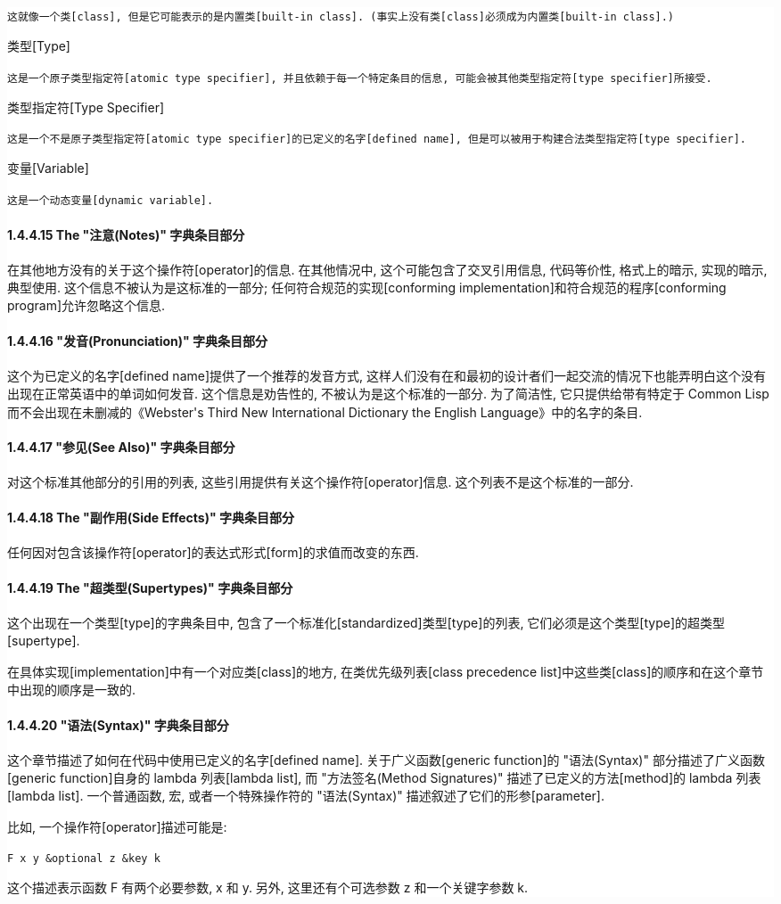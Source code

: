     这就像一个类[class], 但是它可能表示的是内置类[built-in class]. (事实上没有类[class]必须成为内置类[built-in class].)

类型[Type]

    这是一个原子类型指定符[atomic type specifier], 并且依赖于每一个特定条目的信息, 可能会被其他类型指定符[type specifier]所接受.

类型指定符[Type Specifier]

    这是一个不是原子类型指定符[atomic type specifier]的已定义的名字[defined name], 但是可以被用于构建合法类型指定符[type specifier].

变量[Variable]

    这是一个动态变量[dynamic variable].


#### 1.4.4.15 <span id = "NotesSDE">The "注意(Notes)" 字典条目部分</span>

在其他地方没有的关于这个操作符[operator]的信息. 在其他情况中, 这个可能包含了交叉引用信息, 代码等价性, 格式上的暗示, 实现的暗示, 典型使用. 这个信息不被认为是这标准的一部分; 任何符合规范的实现[conforming implementation]和符合规范的程序[conforming program]允许忽略这个信息.

#### 1.4.4.16 <span id = "PronunciationSDE">"发音(Pronunciation)" 字典条目部分</span>

这个为已定义的名字[defined name]提供了一个推荐的发音方式, 这样人们没有在和最初的设计者们一起交流的情况下也能弄明白这个没有出现在正常英语中的单词如何发音. 这个信息是劝告性的, 不被认为是这个标准的一部分. 为了简洁性, 它只提供给带有特定于 Common Lisp 而不会出现在未删减的《Webster's Third New International Dictionary the English Language》中的名字的条目.

#### 1.4.4.17 <span id = "SeeAlsoSDE">"参见(See Also)" 字典条目部分</span>

对这个标准其他部分的引用的列表, 这些引用提供有关这个操作符[operator]信息. 这个列表不是这个标准的一部分.

#### 1.4.4.18 <span id = "SideEffectsSDE">The "副作用(Side Effects)" 字典条目部分</span>

任何因对包含该操作符[operator]的表达式形式[form]的求值而改变的东西.

#### 1.4.4.19 <span id = "SupertypesSDE">The "超类型(Supertypes)" 字典条目部分</span>

这个出现在一个类型[type]的字典条目中, 包含了一个标准化[standardized]类型[type]的列表, 它们必须是这个类型[type]的超类型[supertype].

在具体实现[implementation]中有一个对应类[class]的地方, 在类优先级列表[class precedence list]中这些类[class]的顺序和在这个章节中出现的顺序是一致的.

#### 1.4.4.20 <span id = "SyntaxSDE">"语法(Syntax)" 字典条目部分</span>

这个章节描述了如何在代码中使用已定义的名字[defined name]. 关于广义函数[generic function]的 "语法(Syntax)" 部分描述了广义函数[generic function]自身的 lambda 列表[lambda list], 而 "方法签名(Method Signatures)" 描述了已定义的方法[method]的 lambda 列表[lambda list]. 一个普通函数, 宏, 或者一个特殊操作符的 "语法(Syntax)" 描述叙述了它们的形参[parameter].

比如, 一个操作符[operator]描述可能是:

    F x y &optional z &key k

这个描述表示函数 F 有两个必要参数, x 和 y. 另外, 这里还有个可选参数 z 和一个关键字参数 k.
